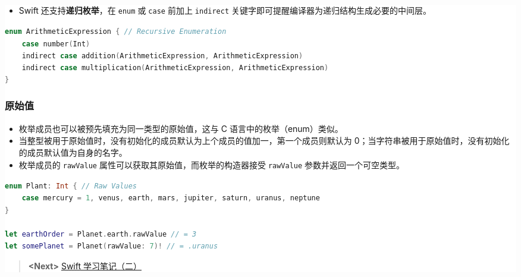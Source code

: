- Swift 还支持**递归枚举**，在 `enum` 或 `case` 前加上 `indirect` 关键字即可提醒编译器为递归结构生成必要的中间层。

```swift
enum ArithmeticExpression { // Recursive Enumeration
    case number(Int)
    indirect case addition(ArithmeticExpression, ArithmeticExpression)
    indirect case multiplication(ArithmeticExpression, ArithmeticExpression)
}
```

### 原始值

- 枚举成员也可以被预先填充为同一类型的原始值，这与 C 语言中的枚举（enum）类似。
- 当整型被用于原始值时，没有初始化的成员默认为上个成员的值加一，第一个成员则默认为 0；当字符串被用于原始值时，没有初始化的成员默认值为自身的名字。
- 枚举成员的 `rawValue` 属性可以获取其原始值，而枚举的构造器接受 `rawValue` 参数并返回一个可空类型。

```swift
enum Plant: Int { // Raw Values
    case mercury = 1, venus, earth, mars, jupiter, saturn, uranus, neptune
}

let earthOrder = Planet.earth.rawValue // = 3
let somePlanet = Planet(rawValue: 7)! // = .uranus
```


> **\<Next\>** [Swift 学习笔记（二）](/swift-notes-2/)
